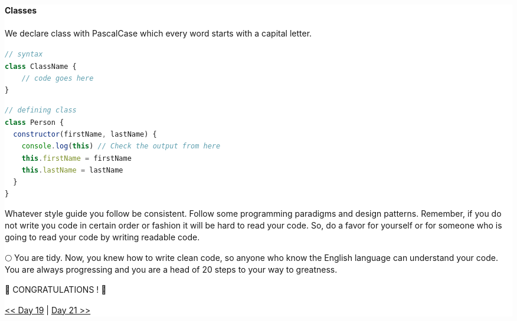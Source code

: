 #### Classes

We declare class with PascalCase which every word starts with a capital letter.

```js
// syntax
class ClassName {
    // code goes here
}
```

```js
// defining class
class Person {
  constructor(firstName, lastName) {
    console.log(this) // Check the output from here
    this.firstName = firstName
    this.lastName = lastName
  }
}

```

Whatever style guide you follow be consistent. Follow some programming paradigms and design patterns. Remember, if you do not write you code in certain order or fashion it will be hard to read your code. So, do a favor for yourself or for someone who is going to read your code by writing readable code.

🌕 You are tidy. Now, you knew how to write clean code, so anyone who know the English language can understand your code.  You are always progressing and you are a head of 20 steps to your way to greatness.

🎉 CONGRATULATIONS ! 🎉

[<< Day 19](../19_Day_Closuers/19_day_closures.md) | [Day 21 >>](../21_Day_DOM/21_day_dom.md)
